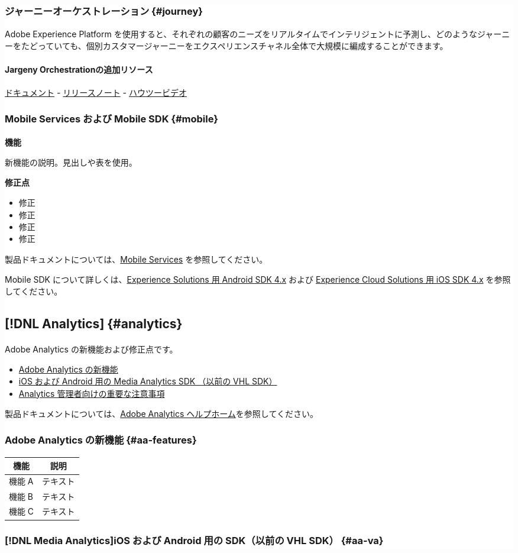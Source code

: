 ### ジャーニーオーケストレーション {#journey}

Adobe Experience Platform を使用すると、それぞれの顧客のニーズをリアルタイムでインテリジェントに予測し、どのようなジャーニーをたどっていても、個別カスタマージャーニーをエクスペリエンスチャネル全体で大規模に編成することができます。

#### Jargeny Orchestrationの追加リソース

[ドキュメント](https://docs.adobe.com/content/help/en/journeys/using/journey-orchestration-home.html) - [リリースノート](https://docs.adobe.com/content/help/en/journeys/using/release-notes/release-notes.html) - [ハウツービデオ](https://docs.adobe.com/content/help/en/platform-learn/tutorials/journey-orchestration/introduction.html)

### Mobile Services および Mobile SDK {#mobile}

**機能**

新機能の説明。見出しや表を使用。

**修正点**

* 修正
* 修正
* 修正
* 修正

製品ドキュメントについては、[Mobile Services](https://docs.adobe.com/content/help/en/mobile-services/using/home.html) を参照してください。

Mobile SDK について詳しくは、[Experience Solutions 用 Android SDK 4.x](https://marketing.adobe.com/resources/help/en_US/mobile/android/) および [Experience Cloud Solutions 用 iOS SDK 4.x](https://docs.adobe.com/content/help/en/mobile-services/ios/overview.html) を参照してください。

## [!DNL Analytics] {#analytics}

Adobe Analytics の新機能および修正点です。

* [Adobe Analytics の新機能](#aa-features)
* [iOS および Android 用の Media Analytics SDK （以前の VHL SDK）](#aa-va)
* [Analytics 管理者向けの重要な注意事項](analytics-important-notices.md)

製品ドキュメントについては、[Adobe Analytics ヘルプホーム](https://docs.adobe.com/content/help/en/analytics/landing/home.html)を参照してください。

### Adobe Analytics の新機能 {#aa-features}

| 機能 | 説明 |
| -----------| ---------- |  
| 機能 A | テキスト |
| 機能 B | テキスト |
| 機能 C | テキスト |

### [!DNL Media Analytics]iOS および Android 用の SDK（以前の VHL SDK） {#aa-va}
